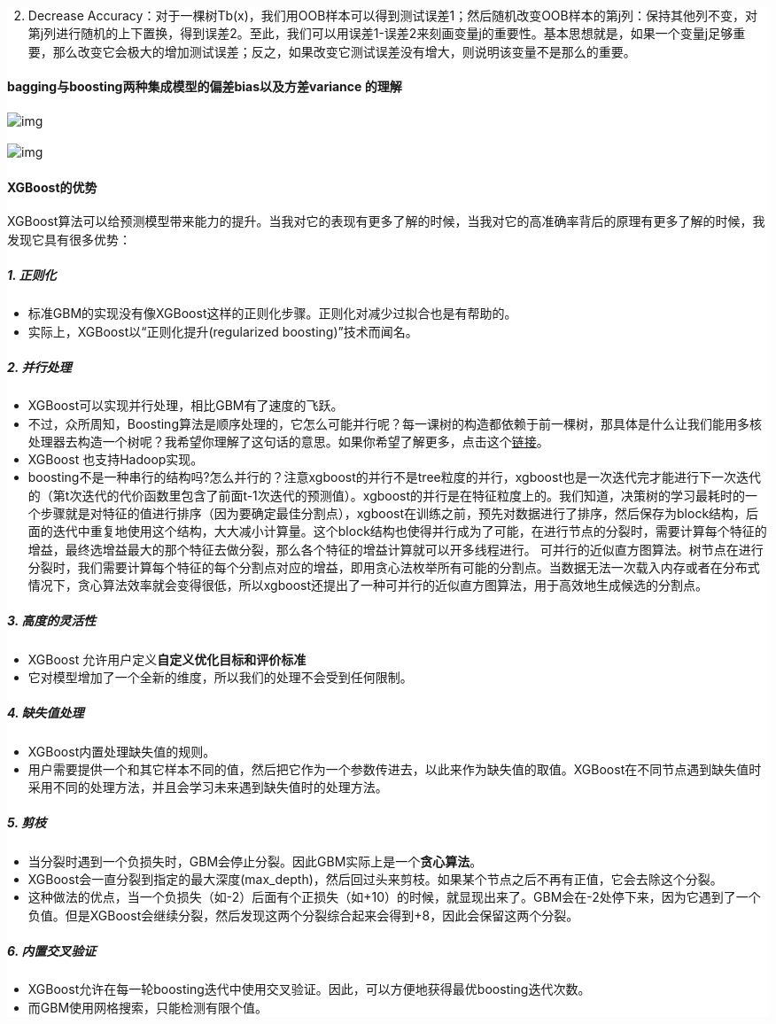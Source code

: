 2) Decrease Accuracy：对于一棵树Tb(x)，我们用OOB样本可以得到测试误差1；然后随机改变OOB样本的第j列：保持其他列不变，对第j列进行随机的上下置换，得到误差2。至此，我们可以用误差1-误差2来刻画变量j的重要性。基本思想就是，如果一个变量j足够重要，那么改变它会极大的增加测试误差；反之，如果改变它测试误差没有增大，则说明该变量不是那么的重要。



#### bagging与boosting两种集成模型的偏差bias以及方差variance 的理解

![img](https://img-blog.csdn.net/20161227142545141?watermark/2/text/aHR0cDovL2Jsb2cuY3Nkbi5uZXQv/font/5a6L5L2T/fontsize/400/fill/I0JBQkFCMA==/dissolve/70/gravity/Center)

![img](https://img-blog.csdn.net/20161227142605688?watermark/2/text/aHR0cDovL2Jsb2cuY3Nkbi5uZXQvc2hlbnhpYW9taW5nNzc=/font/5a6L5L2T/fontsize/400/fill/I0JBQkFCMA==/dissolve/70/gravity/Center)



#### XGBoost的优势

XGBoost算法可以给预测模型带来能力的提升。当我对它的表现有更多了解的时候，当我对它的高准确率背后的原理有更多了解的时候，我发现它具有很多优势：

##### 1. 正则化

- 标准GBM的实现没有像XGBoost这样的正则化步骤。正则化对减少过拟合也是有帮助的。
- 实际上，XGBoost以“正则化提升(regularized boosting)”技术而闻名。

##### 2. 并行处理

- XGBoost可以实现并行处理，相比GBM有了速度的飞跃。
- 不过，众所周知，Boosting算法是顺序处理的，它怎么可能并行呢？每一课树的构造都依赖于前一棵树，那具体是什么让我们能用多核处理器去构造一个树呢？我希望你理解了这句话的意思。如果你希望了解更多，点击这个[链接](http://zhanpengfang.github.io/418home.html)。
- XGBoost 也支持Hadoop实现。
- boosting不是一种串行的结构吗?怎么并行的？注意xgboost的并行不是tree粒度的并行，xgboost也是一次迭代完才能进行下一次迭代的（第t次迭代的代价函数里包含了前面t-1次迭代的预测值）。xgboost的并行是在特征粒度上的。我们知道，决策树的学习最耗时的一个步骤就是对特征的值进行排序（因为要确定最佳分割点），xgboost在训练之前，预先对数据进行了排序，然后保存为block结构，后面的迭代中重复地使用这个结构，大大减小计算量。这个block结构也使得并行成为了可能，在进行节点的分裂时，需要计算每个特征的增益，最终选增益最大的那个特征去做分裂，那么各个特征的增益计算就可以开多线程进行。
  可并行的近似直方图算法。树节点在进行分裂时，我们需要计算每个特征的每个分割点对应的增益，即用贪心法枚举所有可能的分割点。当数据无法一次载入内存或者在分布式情况下，贪心算法效率就会变得很低，所以xgboost还提出了一种可并行的近似直方图算法，用于高效地生成候选的分割点。

##### 3. 高度的灵活性

- XGBoost 允许用户定义**自定义优化目标和评价标准**
- 它对模型增加了一个全新的维度，所以我们的处理不会受到任何限制。

##### 4. 缺失值处理

- XGBoost内置处理缺失值的规则。
- 用户需要提供一个和其它样本不同的值，然后把它作为一个参数传进去，以此来作为缺失值的取值。XGBoost在不同节点遇到缺失值时采用不同的处理方法，并且会学习未来遇到缺失值时的处理方法。

##### 5. 剪枝

- 当分裂时遇到一个负损失时，GBM会停止分裂。因此GBM实际上是一个**贪心算法**。
- XGBoost会一直分裂到指定的最大深度(max_depth)，然后回过头来剪枝。如果某个节点之后不再有正值，它会去除这个分裂。
- 这种做法的优点，当一个负损失（如-2）后面有个正损失（如+10）的时候，就显现出来了。GBM会在-2处停下来，因为它遇到了一个负值。但是XGBoost会继续分裂，然后发现这两个分裂综合起来会得到+8，因此会保留这两个分裂。

##### 6. 内置交叉验证

- XGBoost允许在每一轮boosting迭代中使用交叉验证。因此，可以方便地获得最优boosting迭代次数。
- 而GBM使用网格搜索，只能检测有限个值。
